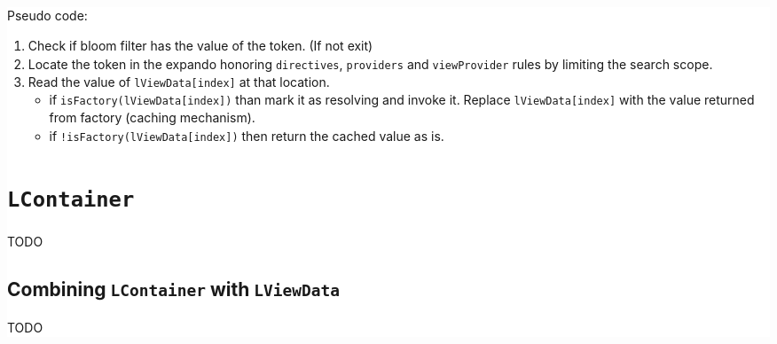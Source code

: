 Pseudo code:
1. Check if bloom filter has the value of the token. (If not exit)
2. Locate the token in the expando honoring `directives`, `providers` and `viewProvider` rules by limiting the search scope.
3. Read the value of `lViewData[index]` at that location.
   - if `isFactory(lViewData[index])` than mark it as resolving and invoke it. Replace `lViewData[index]` with the value returned from factory (caching mechanism).
   - if `!isFactory(lViewData[index])` then return the cached value as is.



# `LContainer`

TODO

## Combining `LContainer` with `LViewData`

TODO
